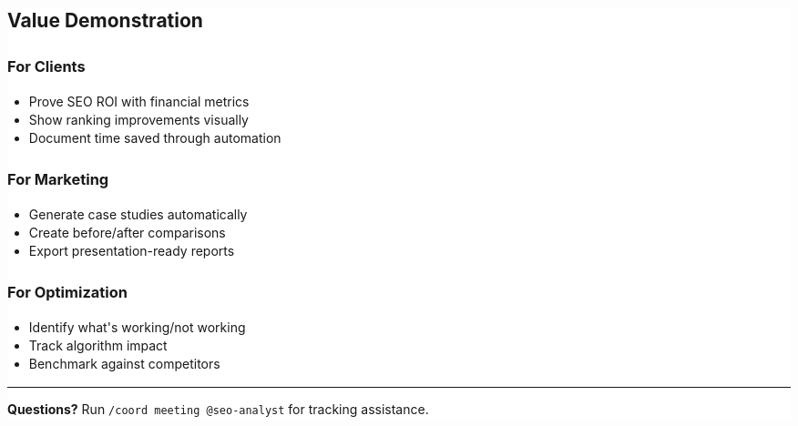 ## Value Demonstration

### For Clients
- Prove SEO ROI with financial metrics
- Show ranking improvements visually
- Document time saved through automation

### For Marketing
- Generate case studies automatically
- Create before/after comparisons
- Export presentation-ready reports

### For Optimization
- Identify what's working/not working
- Track algorithm impact
- Benchmark against competitors

---

**Questions?** Run `/coord meeting @seo-analyst` for tracking assistance.